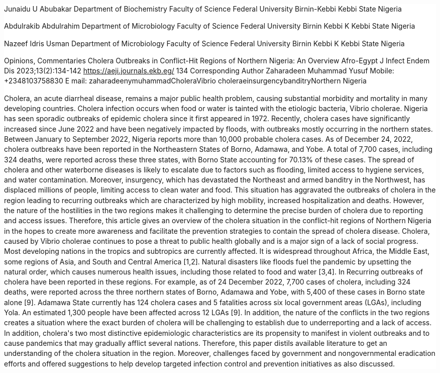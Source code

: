 Junaidu U Abubakar 
Department of Biochemistry
Faculty of Science
Federal University Birnin-Kebbi
Kebbi State
Nigeria

Abdulrakib Abdulrahim 
Department of Microbiology
Faculty of Science
Federal University Birnin Kebbi
K Kebbi State
Nigeria

Nazeef Idris Usman 
Department of Microbiology
Faculty of Science
Federal University Birnin Kebbi
K Kebbi State
Nigeria

Opinions, Commentaries Cholera Outbreaks in Conflict-Hit Regions of Northern Nigeria: An Overview
Afro-Egypt J Infect Endem Dis 2023;13(2):134-142 https://aeji.journals.ekb.eg/ 134 Corresponding Author Zaharadeen Muhammad Yusuf Mobile: +2348103758830 E mail: zaharadeenymuhammadCholeraVibrio choleraeinsurgencybanditryNorthern Nigeria


Cholera, an acute diarrheal disease, remains a major public health problem, causing substantial morbidity and mortality in many developing countries. Cholera infection occurs when food or water is tainted with the etiologic bacteria, Vibrio cholerae. Nigeria has seen sporadic outbreaks of epidemic cholera since it first appeared in 1972. Recently, cholera cases have significantly increased since June 2022 and have been negatively impacted by floods, with outbreaks mostly occurring in the northern states. Between January to September 2022, Nigeria reports more than 10,000 probable cholera cases. As of December 24, 2022, cholera outbreaks have been reported in the Northeastern States of Borno, Adamawa, and Yobe. A total of 7,700 cases, including 324 deaths, were reported across these three states, with Borno State accounting for 70.13% of these cases. The spread of cholera and other waterborne diseases is likely to escalate due to factors such as flooding, limited access to hygiene services, and water contamination. Moreover, insurgency, which has devastated the Northeast and armed banditry in the Northwest, has displaced millions of people, limiting access to clean water and food. This situation has aggravated the outbreaks of cholera in the region leading to recurring outbreaks which are characterized by high mobility, increased hospitalization and deaths. However, the nature of the hostilities in the two regions makes it challenging to determine the precise burden of cholera due to reporting and access issues. Therefore, this article gives an overview of the cholera situation in the conflict-hit regions of Northern Nigeria in the hopes to create more awareness and facilitate the prevention strategies to contain the spread of cholera disease. Cholera, caused by Vibrio cholerae continues to pose a threat to public health globally and is a major sign of a lack of social progress. Most developing nations in the tropics and subtropics are currently affected. It is widespread throughout Africa, the Middle East, some regions of Asia, and South and Central America [1,2]. Natural disasters like floods fuel the pandemic by upsetting the natural order, which causes numerous health issues, including those related to food and water [3,4]. In  Recurring outbreaks of cholera have been reported in these regions. For example, as of 24 December 2022, 7,700 cases of cholera, including 324 deaths, were reported across the three northern states of Borno, Adamawa and Yobe, with 5,400 of these cases in Borno state alone [9]. Adamawa State currently has 124 cholera cases and 5 fatalities across six local government areas (LGAs), including Yola. An estimated 1,300 people have been affected across 12 LGAs [9]. In addition, the nature of the conflicts in the two regions creates a situation where the exact burden of cholera will be challenging to establish due to underreporting and a lack of access. In addition, cholera's two most distinctive epidemiologic characteristics are its propensity to manifest in violent outbreaks and to cause pandemics that may gradually afflict several nations. Therefore, this paper distils available literature to get an understanding of the cholera situation in the region. Moreover, challenges faced by government and nongovernmental eradication efforts and offered suggestions to help develop targeted infection control and prevention initiatives as also discussed.
